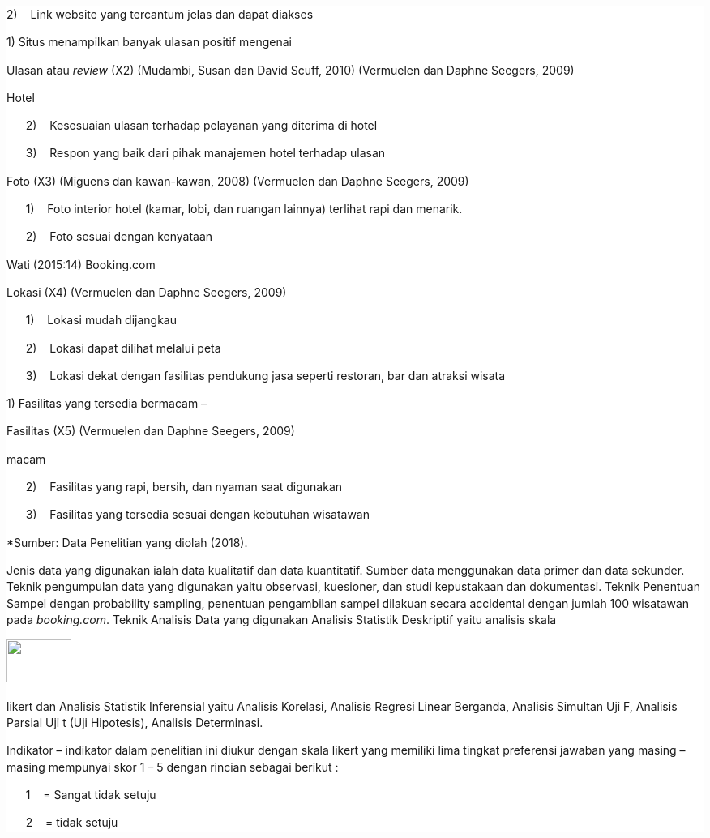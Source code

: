 <p><span class="font4">2) &nbsp;&nbsp;&nbsp;Link website yang tercantum jelas dan dapat diakses</span></p></li></ul></td></tr>
<tr><td style="vertical-align:top;"></td><td style="vertical-align:top;">
<p><span class="font4">1) Situs menampilkan banyak ulasan positif mengenai</span></p></td><td style="vertical-align:top;"></td></tr>
<tr><td style="vertical-align:top;">
<p><span class="font4">Ulasan atau </span><span class="font4" style="font-style:italic;">review</span><span class="font4"> (X2) (Mudambi, Susan dan David Scuff, 2010) (Vermuelen dan Daphne Seegers, 2009)</span></p></td><td style="vertical-align:top;">
<p><span class="font4">Hotel</span></p>
<ul style="list-style:none;"><li>
<p><span class="font4">2) &nbsp;&nbsp;&nbsp;Kesesuaian ulasan terhadap pelayanan yang diterima di hotel</span></p></li>
<li>
<p><span class="font4">3) &nbsp;&nbsp;&nbsp;Respon yang baik dari pihak manajemen hotel terhadap ulasan</span></p></li></ul></td><td style="vertical-align:top;"></td></tr>
<tr><td style="vertical-align:top;">
<p><span class="font4">Foto (X3) (Miguens dan kawan-kawan, 2008) (Vermuelen dan Daphne Seegers, 2009)</span></p></td><td style="vertical-align:bottom;">
<ul style="list-style:none;"><li>
<p><span class="font4">1) &nbsp;&nbsp;&nbsp;Foto interior hotel (kamar, lobi, dan ruangan lainnya) terlihat rapi dan menarik.</span></p></li>
<li>
<p><span class="font4">2) &nbsp;&nbsp;&nbsp;Foto sesuai dengan kenyataan</span></p></li></ul></td><td style="vertical-align:middle;">
<p><span class="font4">Wati (2015:14) Booking.com</span></p></td></tr>
<tr><td style="vertical-align:middle;">
<p><span class="font4">Lokasi (X4) (Vermuelen dan Daphne Seegers, 2009)</span></p></td><td style="vertical-align:top;">
<ul style="list-style:none;"><li>
<p><span class="font4">1) &nbsp;&nbsp;&nbsp;Lokasi mudah dijangkau</span></p></li>
<li>
<p><span class="font4">2) &nbsp;&nbsp;&nbsp;Lokasi dapat dilihat melalui peta</span></p></li>
<li>
<p><span class="font4">3) &nbsp;&nbsp;&nbsp;Lokasi dekat dengan fasilitas pendukung jasa seperti restoran, bar dan atraksi wisata</span></p></li></ul></td><td style="vertical-align:top;"></td></tr>
<tr><td style="vertical-align:top;"></td><td style="vertical-align:top;">
<p><span class="font4">1) Fasilitas yang tersedia bermacam –</span></p></td><td style="vertical-align:top;"></td></tr>
<tr><td style="vertical-align:top;">
<p><span class="font4">Fasilitas (X5) (Vermuelen dan Daphne Seegers, 2009)</span></p></td><td style="vertical-align:middle;">
<p><span class="font4">macam</span></p>
<ul style="list-style:none;"><li>
<p><span class="font4">2) &nbsp;&nbsp;&nbsp;Fasilitas yang rapi, bersih, dan nyaman saat digunakan</span></p></li>
<li>
<p><span class="font4">3) &nbsp;&nbsp;&nbsp;Fasilitas yang tersedia sesuai dengan kebutuhan wisatawan</span></p></li></ul></td><td style="vertical-align:top;"></td></tr>
</table>
<p><span class="font4">*Sumber: Data Penelitian yang diolah (2018).</span></p>
<p><span class="font5">Jenis data yang digunakan ialah data kualitatif dan data kuantitatif. Sumber data menggunakan data primer dan data sekunder. Teknik pengumpulan data yang digunakan yaitu observasi, kuesioner, dan studi kepustakaan dan dokumentasi. Teknik Penentuan Sampel dengan probability sampling, penentuan pengambilan sampel dilakuan secara accidental dengan jumlah 100 wisatawan pada </span><span class="font5" style="font-style:italic;">booking.com</span><span class="font5">. Teknik Analisis Data yang digunakan Analisis Statistik Deskriptif yaitu analisis skala</span></p><img src="https://jurnal.harianregional.com/media/68381-7.jpg" alt="" style="width:60pt;height:40pt;">
<p><span class="font5">likert dan Analisis Statistik Inferensial yaitu Analisis Korelasi, Analisis Regresi Linear Berganda, Analisis Simultan Uji F, Analisis Parsial Uji t (Uji Hipotesis), Analisis Determinasi.</span></p>
<p><span class="font5">Indikator – indikator dalam penelitian ini diukur dengan skala likert yang memiliki lima tingkat preferensi jawaban yang masing – masing mempunyai skor 1 – 5 dengan rincian sebagai berikut :</span></p>
<ul style="list-style:none;"><li>
<p><span class="font5">1 &nbsp;&nbsp;&nbsp;= Sangat tidak setuju</span></p></li>
<li>
<p><span class="font5">2 &nbsp;&nbsp;&nbsp;= tidak setuju</span></p></li>
<li>